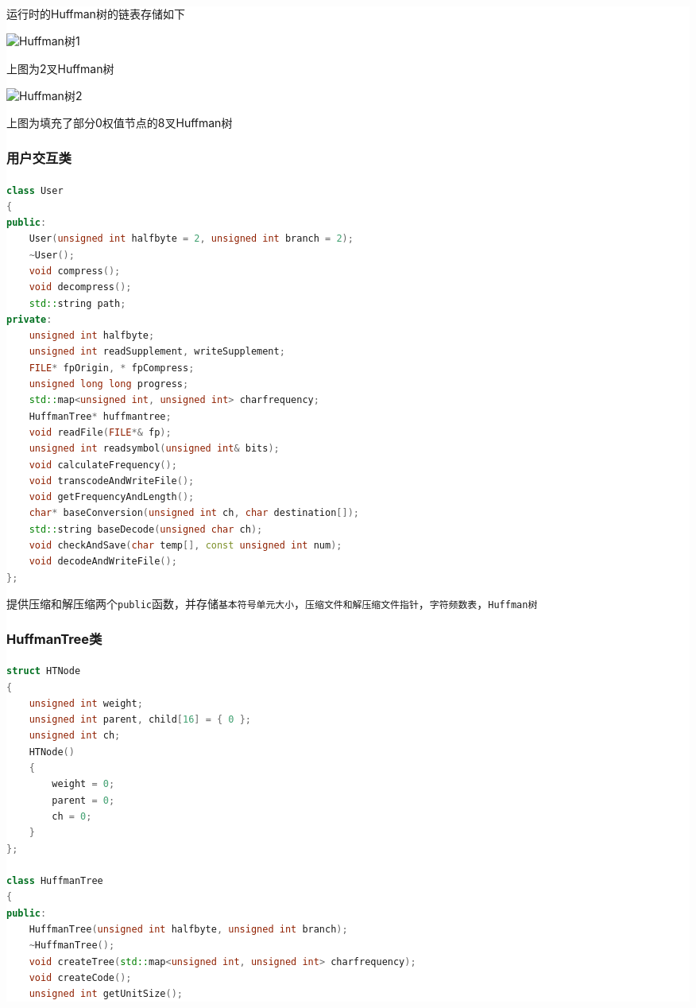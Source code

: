 运行时的Huffman树的链表存储如下

![Huffman树1](image/Huffman树1.jpg)

上图为2叉Huffman树

![Huffman树2](image/Huffman树2.jpg)

上图为填充了部分0权值节点的8叉Huffman树

### 用户交互类

```C++
class User
{
public:
	User(unsigned int halfbyte = 2, unsigned int branch = 2);
	~User();
	void compress();
	void decompress();
	std::string path;
private:
	unsigned int halfbyte;
	unsigned int readSupplement, writeSupplement;
	FILE* fpOrigin, * fpCompress;
	unsigned long long progress;
	std::map<unsigned int, unsigned int> charfrequency;
	HuffmanTree* huffmantree;
	void readFile(FILE*& fp);
	unsigned int readsymbol(unsigned int& bits);
	void calculateFrequency();
	void transcodeAndWriteFile();
	void getFrequencyAndLength();
	char* baseConversion(unsigned int ch, char destination[]);
	std::string baseDecode(unsigned char ch);
	void checkAndSave(char temp[], const unsigned int num);
	void decodeAndWriteFile();
};
```

提供压缩和解压缩两个`public`函数，并存储`基本符号单元大小`，`压缩文件和解压缩文件指针`，`字符频数表`，`Huffman树`

### HuffmanTree类

```C++
struct HTNode
{
	unsigned int weight;
	unsigned int parent, child[16] = { 0 };
	unsigned int ch;
	HTNode()
	{
		weight = 0;
		parent = 0;
		ch = 0;
	}
};

class HuffmanTree
{
public:
	HuffmanTree(unsigned int halfbyte, unsigned int branch);
	~HuffmanTree();
	void createTree(std::map<unsigned int, unsigned int> charfrequency);
	void createCode();
	unsigned int getUnitSize();
```